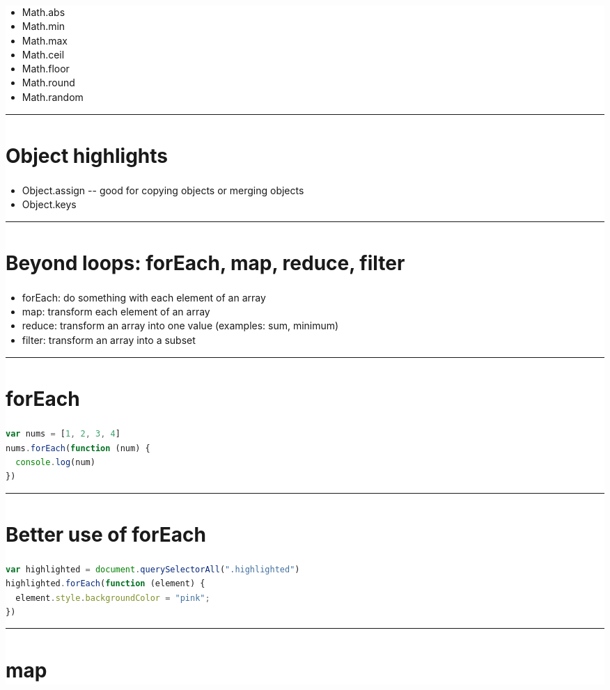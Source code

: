 * Math.abs
* Math.min
* Math.max
* Math.ceil
* Math.floor
* Math.round
* Math.random

---

# Object highlights

* Object.assign -- good for copying objects or merging objects
* Object.keys

---

# Beyond loops: forEach, map, reduce, filter

* forEach: do something with each element of an array
* map: transform each element of an array
* reduce: transform an array into one value (examples: sum, minimum)
* filter: transform an array into a subset

---

# forEach

```js
var nums = [1, 2, 3, 4]
nums.forEach(function (num) {
  console.log(num)
})
```

---

# Better use of forEach

```js
var highlighted = document.querySelectorAll(".highlighted")
highlighted.forEach(function (element) {
  element.style.backgroundColor = "pink";
})
```

---

# map
